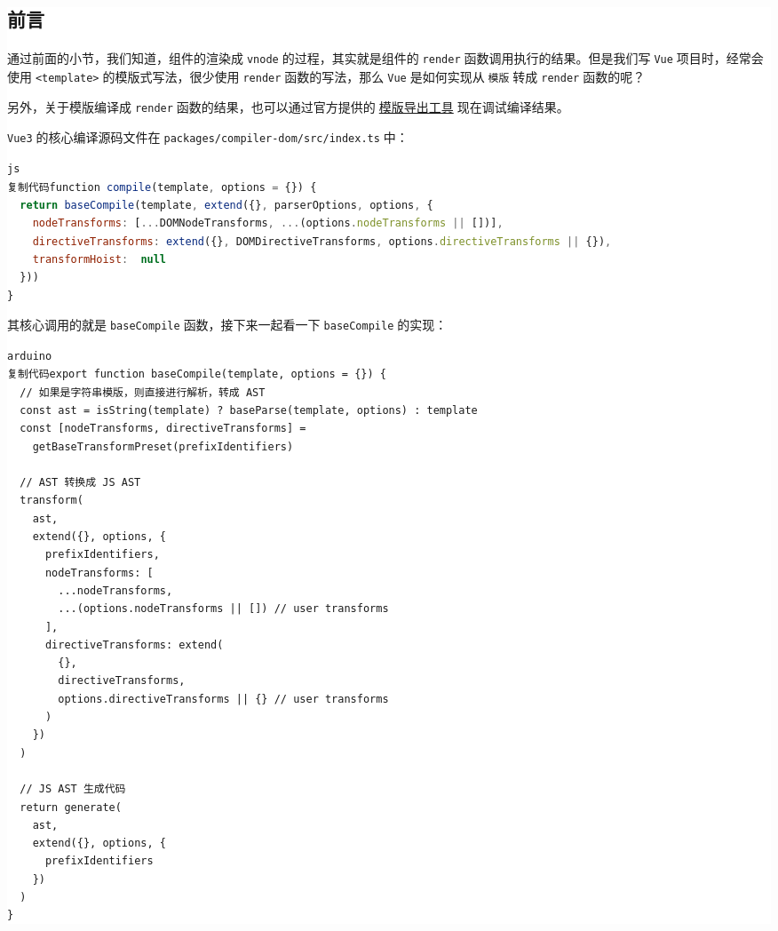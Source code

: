 ## 前言

通过前面的小节，我们知道，组件的渲染成 `vnode` 的过程，其实就是组件的 `render` 函数调用执行的结果。但是我们写 `Vue` 项目时，经常会使用 `<template>` 的模版式写法，很少使用 `render` 函数的写法，那么 `Vue` 是如何实现从 `模版` 转成 `render` 函数的呢？

另外，关于模版编译成 `render` 函数的结果，也可以通过官方提供的 [模版导出工具](https://link.juejin.cn/?target=https%3A%2F%2Fvue-next-template-explorer.netlify.app%2F%23eyJzcmMiOiI8ZGl2PkhlbGxvIFdvcmxkPC9kaXY%2BIiwib3B0aW9ucyI6e319) 现在调试编译结果。

`Vue3` 的核心编译源码文件在 `packages/compiler-dom/src/index.ts` 中：

```js
js
复制代码function compile(template, options = {}) { 
  return baseCompile(template, extend({}, parserOptions, options, { 
    nodeTransforms: [...DOMNodeTransforms, ...(options.nodeTransforms || [])], 
    directiveTransforms: extend({}, DOMDirectiveTransforms, options.directiveTransforms || {}), 
    transformHoist:  null 
  })) 
} 
```

其核心调用的就是 `baseCompile` 函数，接下来一起看一下 `baseCompile` 的实现：

```arduino
arduino
复制代码export function baseCompile(template, options = {}) {
  // 如果是字符串模版，则直接进行解析，转成 AST
  const ast = isString(template) ? baseParse(template, options) : template
  const [nodeTransforms, directiveTransforms] =
    getBaseTransformPreset(prefixIdentifiers)
  
  // AST 转换成 JS AST
  transform(
    ast,
    extend({}, options, {
      prefixIdentifiers,
      nodeTransforms: [
        ...nodeTransforms,
        ...(options.nodeTransforms || []) // user transforms
      ],
      directiveTransforms: extend(
        {},
        directiveTransforms,
        options.directiveTransforms || {} // user transforms
      )
    })
  )
  
  // JS AST 生成代码
  return generate(
    ast,
    extend({}, options, {
      prefixIdentifiers
    })
  )
}
```
